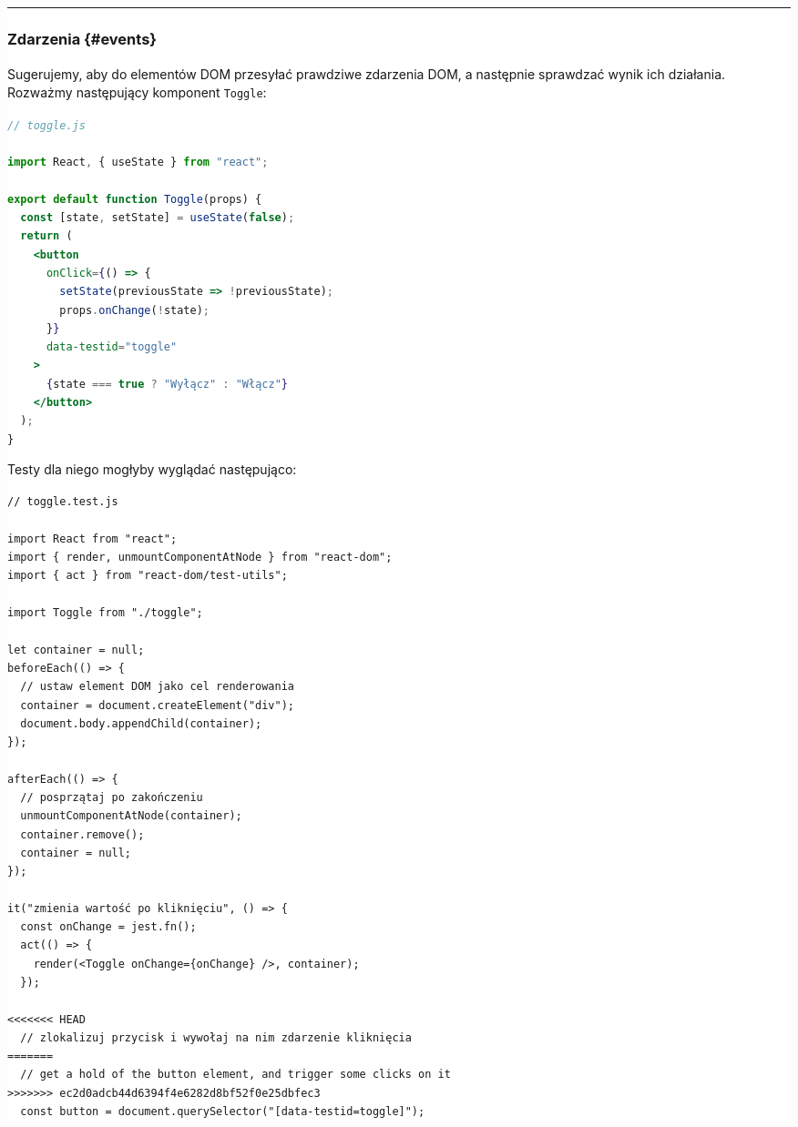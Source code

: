 
---

### Zdarzenia {#events}

Sugerujemy, aby do elementów DOM przesyłać prawdziwe zdarzenia DOM, a następnie sprawdzać wynik ich działania. Rozważmy następujący komponent `Toggle`:

```jsx
// toggle.js

import React, { useState } from "react";

export default function Toggle(props) {
  const [state, setState] = useState(false);
  return (
    <button
      onClick={() => {
        setState(previousState => !previousState);
        props.onChange(!state);
      }}
      data-testid="toggle"
    >
      {state === true ? "Wyłącz" : "Włącz"}
    </button>
  );
}
```

Testy dla niego mogłyby wyglądać następująco:

```jsx{13-14,35,43}
// toggle.test.js

import React from "react";
import { render, unmountComponentAtNode } from "react-dom";
import { act } from "react-dom/test-utils";

import Toggle from "./toggle";

let container = null;
beforeEach(() => {
  // ustaw element DOM jako cel renderowania
  container = document.createElement("div");
  document.body.appendChild(container);
});

afterEach(() => {
  // posprzątaj po zakończeniu
  unmountComponentAtNode(container);
  container.remove();
  container = null;
});

it("zmienia wartość po kliknięciu", () => {
  const onChange = jest.fn();
  act(() => {
    render(<Toggle onChange={onChange} />, container);
  });

<<<<<<< HEAD
  // zlokalizuj przycisk i wywołaj na nim zdarzenie kliknięcia
=======
  // get a hold of the button element, and trigger some clicks on it
>>>>>>> ec2d0adcb44d6394f4e6282d8bf52f0e25dbfec3
  const button = document.querySelector("[data-testid=toggle]");
```
